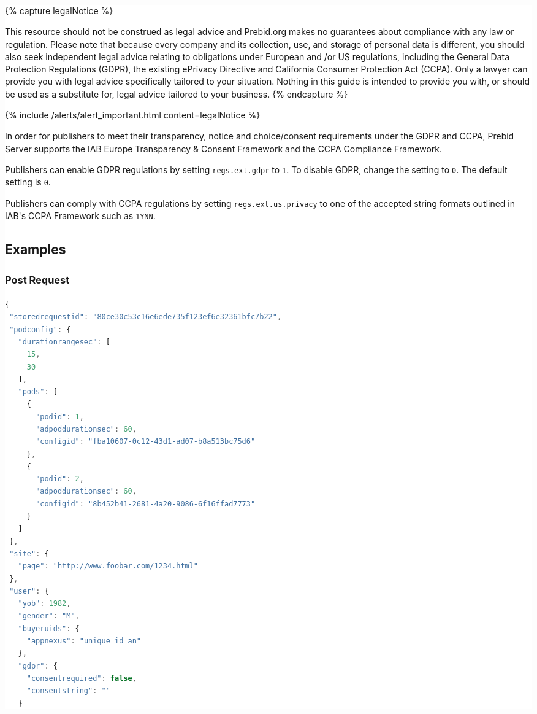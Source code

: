 {% capture legalNotice %}

  This resource should not be construed as legal advice and Prebid.org makes no guarantees about compliance with any law or regulation.  Please note that because every company and its collection, use, and storage of personal data is different, you should also seek independent legal advice relating to obligations under European and /or US regulations, including the General Data Protection Regulations (GDPR), the existing ePrivacy Directive and California Consumer Protection Act (CCPA). Only a lawyer can provide you with legal advice specifically tailored to your situation. Nothing in this guide is intended to provide you with, or should be used as a substitute for, legal advice tailored to your business.
  {% endcapture %}

{% include /alerts/alert_important.html content=legalNotice %}

In order for publishers to meet their transparency, notice and choice/consent requirements under the GDPR and CCPA, Prebid Server supports the [IAB Europe Transparency & Consent Framework](https://www.iab.com/topics/consumer-privacy/gdpr/) and the [CCPA Compliance Framework](https://www.iab.com/guidelines/ccpa-framework/).

Publishers can enable GDPR regulations by setting `regs.ext.gdpr` to `1`. To disable GDPR, change the setting to `0`. The default setting is `0`.

Publishers can comply with CCPA regulations by setting `regs.ext.us.privacy` to one of the accepted string formats outlined in [IAB's CCPA Framework](https://iabtechlab.com/wp-content/uploads/2019/11/OpenRTB-Extension-U.S.-Privacy-IAB-Tech-Lab.pdf) such as `1YNN`.



## Examples

### Post Request

 ```javascript
 {
  "storedrequestid": "80ce30c53c16e6ede735f123ef6e32361bfc7b22",
  "podconfig": {
    "durationrangesec": [
      15,
      30
    ],
    "pods": [
      {
        "podid": 1,
        "adpoddurationsec": 60,
        "configid": "fba10607-0c12-43d1-ad07-b8a513bc75d6"
      },
      {
        "podid": 2,
        "adpoddurationsec": 60,
        "configid": "8b452b41-2681-4a20-9086-6f16ffad7773"
      }
    ]
  },
  "site": {
    "page": "http://www.foobar.com/1234.html"
  },
  "user": {
    "yob": 1982,
    "gender": "M",
    "buyeruids": {
      "appnexus": "unique_id_an"
    },
    "gdpr": {
      "consentrequired": false,
      "consentstring": ""
    }
 ```